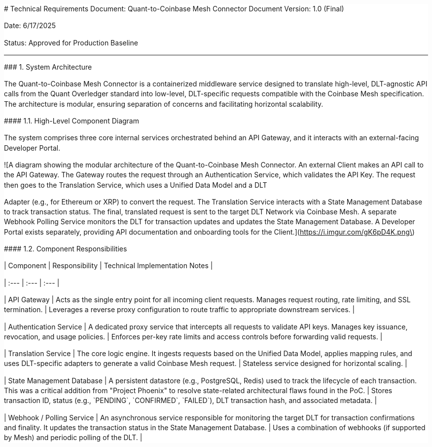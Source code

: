 \# Technical Requirements Document: Quant-to-Coinbase Mesh Connector Document Version: 1.0 \(Final\) 

Date: 6/17/2025 

Status: Approved for Production Baseline 



--- 



\#\#\# 1. System Architecture 



The Quant-to-Coinbase Mesh Connector is a containerized middleware service designed to translate high-level, DLT-agnostic API calls from the Quant Overledger standard into low-level, DLT-specific requests compatible with the Coinbase Mesh specification. The architecture is modular, ensuring separation of concerns and facilitating horizontal scalability. 



\#\#\#\# 1.1. High-Level Component Diagram 



The system comprises three core internal services orchestrated behind an API Gateway, and it interacts with an external-facing Developer Portal. 



\!\[A diagram showing the modular architecture of the Quant-to-Coinbase Mesh Connector. An external Client makes an API call to the API Gateway. The Gateway routes the request through an Authentication Service, which validates the API Key. The request then goes to the Translation Service, which uses a Unified Data Model and a DLT 

Adapter \(e.g., for Ethereum or XRP\) to convert the request. The Translation Service interacts with a State Management Database to track transaction status. The final, translated request is sent to the target DLT Network via Coinbase Mesh. A separate Webhook Polling Service monitors the DLT for transaction updates and updates the State Management Database. A Developer Portal exists separately, providing API documentation and onboarding tools for the Client.\]\(https://i.imgur.com/gK6pD4K.png\) 



\#\#\#\# 1.2. Component Responsibilities 



| Component | Responsibility | Technical Implementation Notes | 

| :--- | :--- | :--- | 

| API Gateway | Acts as the single entry point for all incoming client requests. Manages request routing, rate limiting, and SSL termination. | Leverages a reverse proxy configuration to route traffic to appropriate downstream services. | 

| Authentication Service | A dedicated proxy service that intercepts all requests to validate API keys. Manages key issuance, revocation, and usage policies. | Enforces per-key rate limits and access controls before forwarding valid requests. | 

| Translation Service | The core logic engine. It ingests requests based on the Unified Data Model, applies mapping rules, and uses DLT-specific adapters to generate a valid Coinbase Mesh request. | Stateless service designed for horizontal scaling. | 

| State Management Database | A persistent datastore \(e.g., PostgreSQL, Redis\) used to track the lifecycle of each transaction. This was a critical addition from "Project Phoenix" to resolve state-related architectural flaws found in the PoC. | Stores transaction ID, status \(e.g., \`PENDING\`, \`CONFIRMED\`, \`FAILED\`\), DLT transaction hash, and associated metadata. | 

| Webhook / Polling Service | An asynchronous service responsible for monitoring the target DLT for transaction confirmations and finality. It updates the transaction status in the State Management Database. | Uses a combination of webhooks \(if supported by Mesh\) and periodic polling of the DLT. | 
